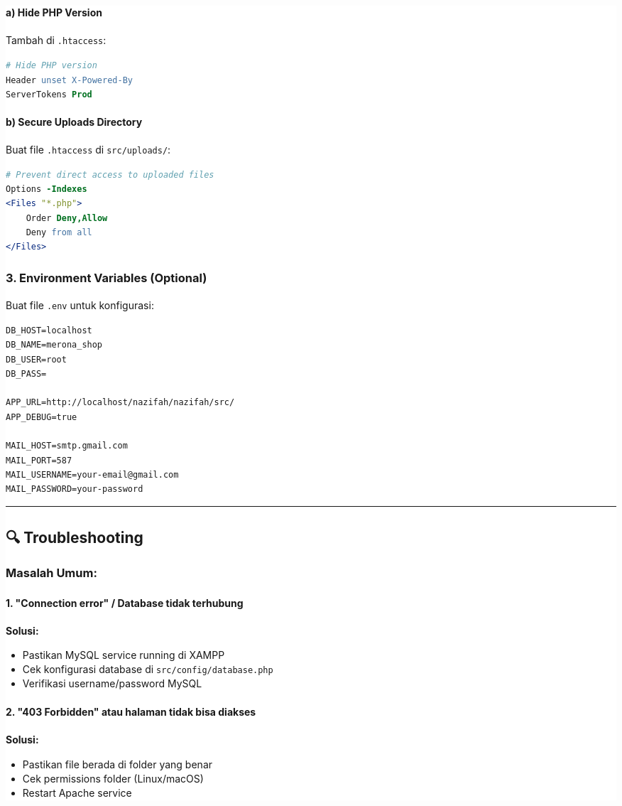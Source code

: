 #### a) Hide PHP Version
Tambah di `.htaccess`:
```apache
# Hide PHP version
Header unset X-Powered-By
ServerTokens Prod
```

#### b) Secure Uploads Directory
Buat file `.htaccess` di `src/uploads/`:
```apache
# Prevent direct access to uploaded files
Options -Indexes
<Files "*.php">
    Order Deny,Allow
    Deny from all
</Files>
```

### 3. Environment Variables (Optional)

Buat file `.env` untuk konfigurasi:
```env
DB_HOST=localhost
DB_NAME=merona_shop  
DB_USER=root
DB_PASS=

APP_URL=http://localhost/nazifah/nazifah/src/
APP_DEBUG=true

MAIL_HOST=smtp.gmail.com
MAIL_PORT=587
MAIL_USERNAME=your-email@gmail.com
MAIL_PASSWORD=your-password
```

---

## 🔍 Troubleshooting

### Masalah Umum:

#### 1. "Connection error" / Database tidak terhubung
**Solusi:**
- Pastikan MySQL service running di XAMPP
- Cek konfigurasi database di `src/config/database.php`
- Verifikasi username/password MySQL

#### 2. "403 Forbidden" atau halaman tidak bisa diakses
**Solusi:**
- Pastikan file berada di folder yang benar
- Cek permissions folder (Linux/macOS)
- Restart Apache service
